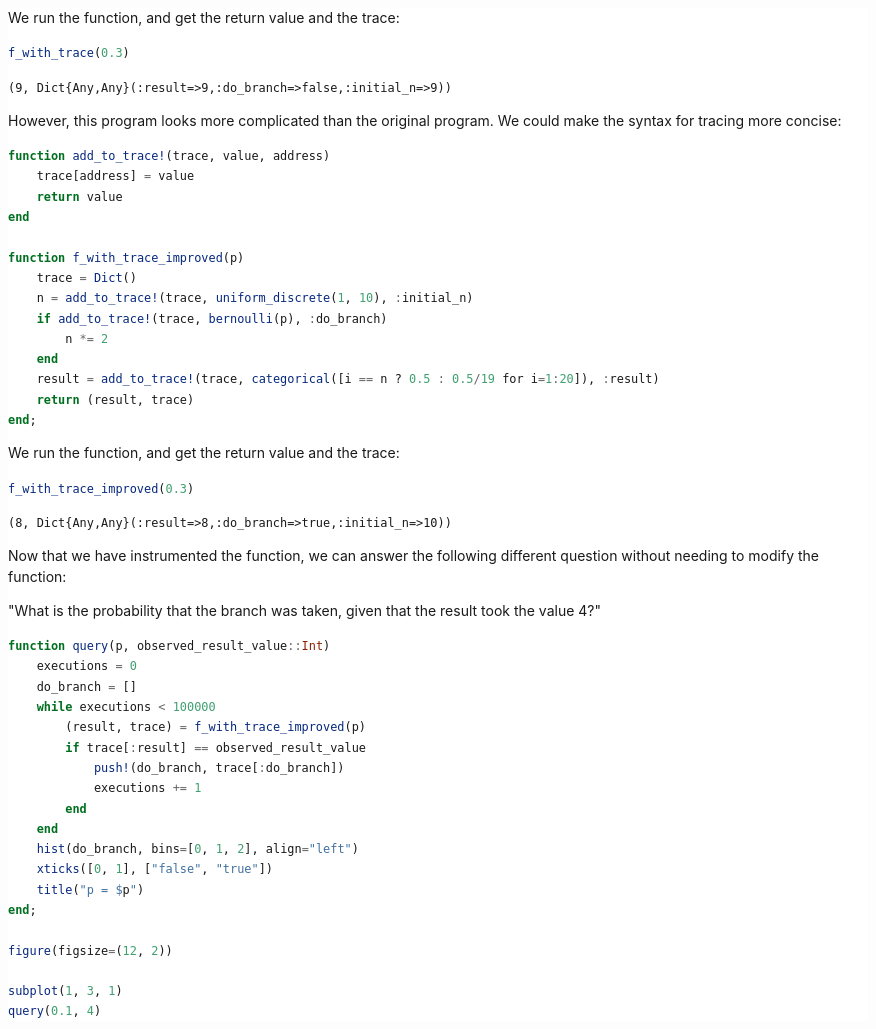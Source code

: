 We run the function, and get the return value and the trace:


```julia
f_with_trace(0.3)
```




    (9, Dict{Any,Any}(:result=>9,:do_branch=>false,:initial_n=>9))



However, this program looks more complicated than the original program. We could make the syntax for tracing more concise:


```julia
function add_to_trace!(trace, value, address)
    trace[address] = value
    return value
end

function f_with_trace_improved(p)
    trace = Dict()
    n = add_to_trace!(trace, uniform_discrete(1, 10), :initial_n)
    if add_to_trace!(trace, bernoulli(p), :do_branch)
        n *= 2
    end
    result = add_to_trace!(trace, categorical([i == n ? 0.5 : 0.5/19 for i=1:20]), :result)
    return (result, trace)
end;
```

We run the function, and get the return value and the trace:


```julia
f_with_trace_improved(0.3)
```




    (8, Dict{Any,Any}(:result=>8,:do_branch=>true,:initial_n=>10))



Now that we have instrumented the function, we can answer the following different question without needing to modify the function:

"What is the probability that the branch was taken, given that the result took the value 4?"


```julia
function query(p, observed_result_value::Int)
    executions = 0
    do_branch = []
    while executions < 100000
        (result, trace) = f_with_trace_improved(p)
        if trace[:result] == observed_result_value
            push!(do_branch, trace[:do_branch])
            executions += 1
        end
    end
    hist(do_branch, bins=[0, 1, 2], align="left")
    xticks([0, 1], ["false", "true"])
    title("p = $p")
end;

figure(figsize=(12, 2))

subplot(1, 3, 1)
query(0.1, 4)

```